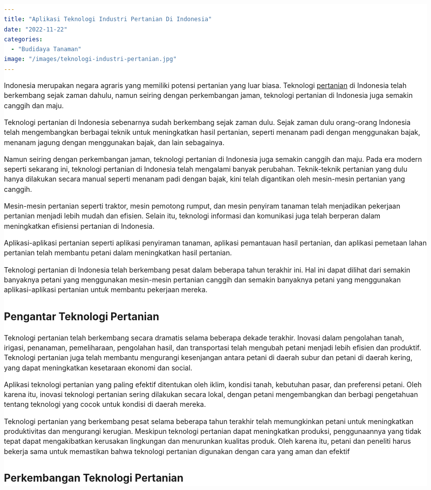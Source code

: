 ```yaml
---
title: "Aplikasi Teknologi Industri Pertanian Di Indonesia"
date: "2022-11-22"
categories: 
  - "Budidaya Tanaman"
image: "/images/teknologi-industri-pertanian.jpg"
---
```


Indonesia merupakan negara agraris yang memiliki potensi pertanian yang luar biasa. Teknologi [pertanian](http://localhost/mitra/pertanian "pertanian") di Indonesia telah berkembang sejak zaman dahulu, namun seiring dengan perkembangan jaman, teknologi pertanian di Indonesia juga semakin canggih dan maju.

Teknologi pertanian di Indonesia sebenarnya sudah berkembang sejak zaman dulu. Sejak zaman dulu orang-orang Indonesia telah mengembangkan berbagai teknik untuk meningkatkan hasil pertanian, seperti menanam padi dengan menggunakan bajak, menanam jagung dengan menggunakan bajak, dan lain sebagainya.

Namun seiring dengan perkembangan jaman, teknologi pertanian di Indonesia juga semakin canggih dan maju. Pada era modern seperti sekarang ini, teknologi pertanian di Indonesia telah mengalami banyak perubahan. Teknik-teknik pertanian yang dulu hanya dilakukan secara manual seperti menanam padi dengan bajak, kini telah digantikan oleh mesin-mesin pertanian yang canggih.

Mesin-mesin pertanian seperti traktor, mesin pemotong rumput, dan mesin penyiram tanaman telah menjadikan pekerjaan pertanian menjadi lebih mudah dan efisien. Selain itu, teknologi informasi dan komunikasi juga telah berperan dalam meningkatkan efisiensi pertanian di Indonesia.

Aplikasi-aplikasi pertanian seperti aplikasi penyiraman tanaman, aplikasi pemantauan hasil pertanian, dan aplikasi pemetaan lahan pertanian telah membantu petani dalam meningkatkan hasil pertanian.

Teknologi pertanian di Indonesia telah berkembang pesat dalam beberapa tahun terakhir ini. Hal ini dapat dilihat dari semakin banyaknya petani yang menggunakan mesin-mesin pertanian canggih dan semakin banyaknya petani yang menggunakan aplikasi-aplikasi pertanian untuk membantu pekerjaan mereka.

## Pengantar Teknologi Pertanian

Teknologi pertanian telah berkembang secara dramatis selama beberapa dekade terakhir. Inovasi dalam pengolahan tanah, irigasi, penanaman, pemeliharaan, pengolahan hasil, dan transportasi telah mengubah petani menjadi lebih efisien dan produktif. Teknologi pertanian juga telah membantu mengurangi kesenjangan antara petani di daerah subur dan petani di daerah kering, yang dapat meningkatkan kesetaraan ekonomi dan social.

Aplikasi teknologi pertanian yang paling efektif ditentukan oleh iklim, kondisi tanah, kebutuhan pasar, dan preferensi petani. Oleh karena itu, inovasi teknologi pertanian sering dilakukan secara lokal, dengan petani mengembangkan dan berbagi pengetahuan tentang teknologi yang cocok untuk kondisi di daerah mereka.

Teknologi pertanian yang berkembang pesat selama beberapa tahun terakhir telah memungkinkan petani untuk meningkatkan produktivitas dan mengurangi kerugian. Meskipun teknologi pertanian dapat meningkatkan produksi, penggunaannya yang tidak tepat dapat mengakibatkan kerusakan lingkungan dan menurunkan kualitas produk. Oleh karena itu, petani dan peneliti harus bekerja sama untuk memastikan bahwa teknologi pertanian digunakan dengan cara yang aman dan efektif

## Perkembangan Teknologi Pertanian
